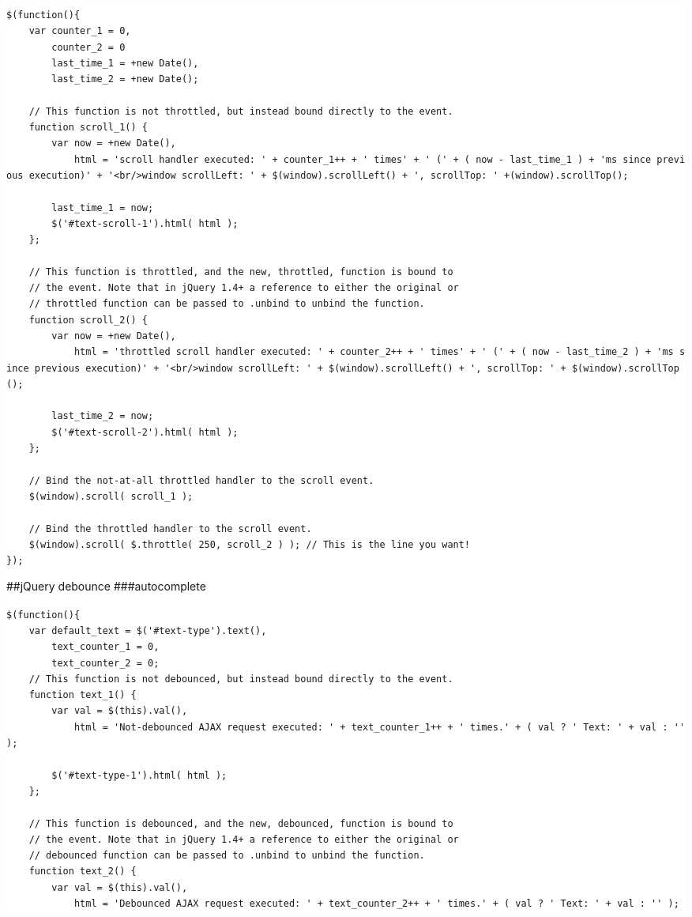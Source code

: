 	$(function(){
		var counter_1 = 0,
			counter_2 = 0
			last_time_1 = +new Date(),
			last_time_2 = +new Date();
			
		// This function is not throttled, but instead bound directly to the event.
		function scroll_1() {
			var now = +new Date(),
				html = 'scroll handler executed: ' + counter_1++ + ' times' + ' (' + ( now - last_time_1 ) + 'ms since previous execution)' + '<br/>window scrollLeft: ' + $(window).scrollLeft() + ', scrollTop: ' +(window).scrollTop();
				
			last_time_1 = now;
			$('#text-scroll-1').html( html );
		};
		
		// This function is throttled, and the new, throttled, function is bound to
		// the event. Note that in jQuery 1.4+ a reference to either the original or
		// throttled function can be passed to .unbind to unbind the function.
		function scroll_2() {
			var now = +new Date(),
				html = 'throttled scroll handler executed: ' + counter_2++ + ' times' + ' (' + ( now - last_time_2 ) + 'ms since previous execution)' + '<br/>window scrollLeft: ' + $(window).scrollLeft() + ', scrollTop: ' + $(window).scrollTop();
				
			last_time_2 = now;
			$('#text-scroll-2').html( html );
		};
		
		// Bind the not-at-all throttled handler to the scroll event.
		$(window).scroll( scroll_1 );
		
		// Bind the throttled handler to the scroll event.
		$(window).scroll( $.throttle( 250, scroll_2 ) ); // This is the line you want!
	});

##jQuery debounce
###autocomplete

	$(function(){
		var default_text = $('#text-type').text(),
			text_counter_1 = 0,
			text_counter_2 = 0;
		// This function is not debounced, but instead bound directly to the event.
		function text_1() {
			var val = $(this).val(),
				html = 'Not-debounced AJAX request executed: ' + text_counter_1++ + ' times.' + ( val ? ' Text: ' + val : '' );
			
			$('#text-type-1').html( html );
		};
		
		// This function is debounced, and the new, debounced, function is bound to
		// the event. Note that in jQuery 1.4+ a reference to either the original or
		// debounced function can be passed to .unbind to unbind the function.
		function text_2() {
			var val = $(this).val(),
				html = 'Debounced AJAX request executed: ' + text_counter_2++ + ' times.' + ( val ? ' Text: ' + val : '' );
				